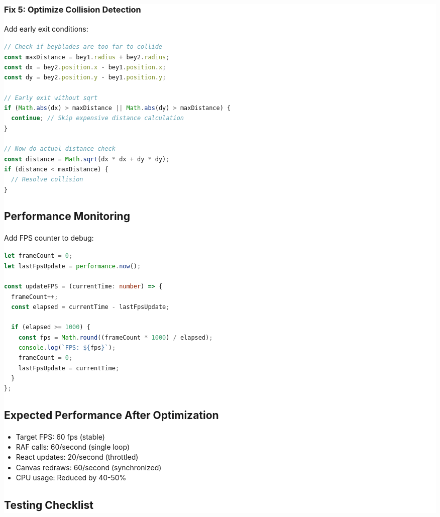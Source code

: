 ### Fix 5: Optimize Collision Detection

Add early exit conditions:

```typescript
// Check if beyblades are too far to collide
const maxDistance = bey1.radius + bey2.radius;
const dx = bey2.position.x - bey1.position.x;
const dy = bey2.position.y - bey1.position.y;

// Early exit without sqrt
if (Math.abs(dx) > maxDistance || Math.abs(dy) > maxDistance) {
  continue; // Skip expensive distance calculation
}

// Now do actual distance check
const distance = Math.sqrt(dx * dx + dy * dy);
if (distance < maxDistance) {
  // Resolve collision
}
```

## Performance Monitoring

Add FPS counter to debug:

```typescript
let frameCount = 0;
let lastFpsUpdate = performance.now();

const updateFPS = (currentTime: number) => {
  frameCount++;
  const elapsed = currentTime - lastFpsUpdate;

  if (elapsed >= 1000) {
    const fps = Math.round((frameCount * 1000) / elapsed);
    console.log(`FPS: ${fps}`);
    frameCount = 0;
    lastFpsUpdate = currentTime;
  }
};
```

## Expected Performance After Optimization

- Target FPS: 60 fps (stable)
- RAF calls: 60/second (single loop)
- React updates: 20/second (throttled)
- Canvas redraws: 60/second (synchronized)
- CPU usage: Reduced by 40-50%

## Testing Checklist
